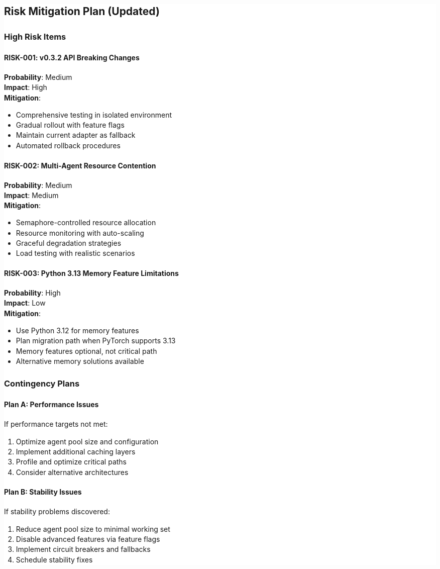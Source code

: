 ## Risk Mitigation Plan (Updated)

### High Risk Items

#### RISK-001: v0.3.2 API Breaking Changes

**Probability**: Medium  
**Impact**: High  
**Mitigation**:

- Comprehensive testing in isolated environment
- Gradual rollout with feature flags
- Maintain current adapter as fallback
- Automated rollback procedures

#### RISK-002: Multi-Agent Resource Contention

**Probability**: Medium  
**Impact**: Medium  
**Mitigation**:

- Semaphore-controlled resource allocation
- Resource monitoring with auto-scaling
- Graceful degradation strategies
- Load testing with realistic scenarios

#### RISK-003: Python 3.13 Memory Feature Limitations

**Probability**: High  
**Impact**: Low  
**Mitigation**:

- Use Python 3.12 for memory features
- Plan migration path when PyTorch supports 3.13
- Memory features optional, not critical path
- Alternative memory solutions available

### Contingency Plans

#### Plan A: Performance Issues

If performance targets not met:

1. Optimize agent pool size and configuration
2. Implement additional caching layers
3. Profile and optimize critical paths
4. Consider alternative architectures

#### Plan B: Stability Issues

If stability problems discovered:

1. Reduce agent pool size to minimal working set
2. Disable advanced features via feature flags
3. Implement circuit breakers and fallbacks
4. Schedule stability fixes
